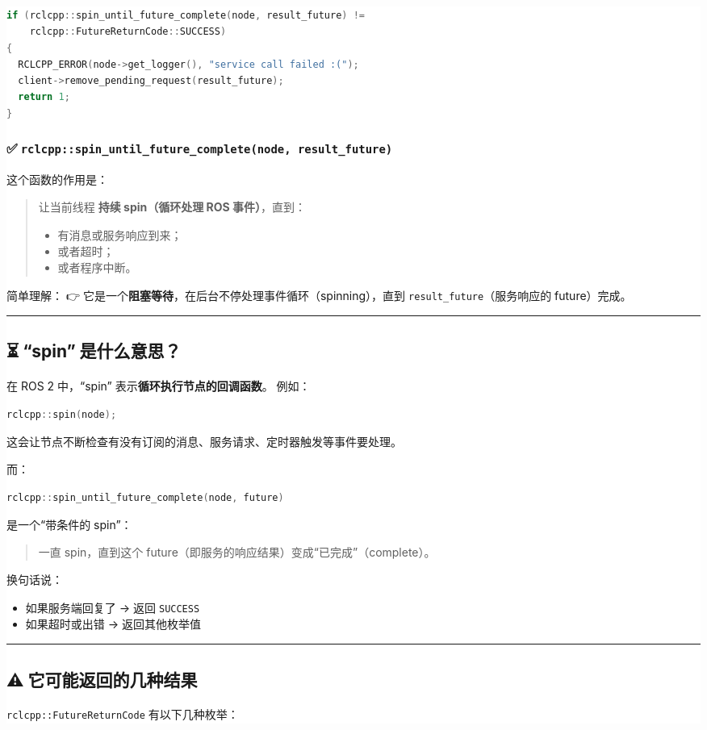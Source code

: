 ```cpp
if (rclcpp::spin_until_future_complete(node, result_future) !=
    rclcpp::FutureReturnCode::SUCCESS)
{
  RCLCPP_ERROR(node->get_logger(), "service call failed :(");
  client->remove_pending_request(result_future);
  return 1;
}
```

### ✅ `rclcpp::spin_until_future_complete(node, result_future)`

这个函数的作用是：

> 让当前线程 **持续 spin（循环处理 ROS 事件）**，直到：
>
> * 有消息或服务响应到来；
> * 或者超时；
> * 或者程序中断。

简单理解：
👉 它是一个**阻塞等待**，在后台不停处理事件循环（spinning），直到 `result_future`（服务响应的 future）完成。

---

## ⏳ “spin” 是什么意思？

在 ROS 2 中，“spin” 表示**循环执行节点的回调函数**。
例如：

```cpp
rclcpp::spin(node);
```

这会让节点不断检查有没有订阅的消息、服务请求、定时器触发等事件要处理。

而：

```cpp
rclcpp::spin_until_future_complete(node, future)
```

是一个“带条件的 spin”：

> 一直 spin，直到这个 future（即服务的响应结果）变成“已完成”（complete）。

换句话说：

* 如果服务端回复了 → 返回 `SUCCESS`
* 如果超时或出错 → 返回其他枚举值

---

## ⚠️ 它可能返回的几种结果

`rclcpp::FutureReturnCode` 有以下几种枚举：
